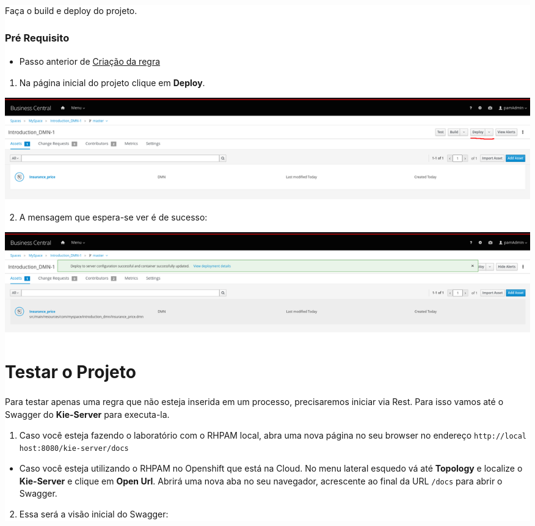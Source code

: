 Faça o build e deploy do projeto.

### Pré Requisito

- Passo anterior de [Criação da regra](#criação-do-dmn)

1. Na página inicial do projeto clique em **Deploy**.

![](images/project_deploy.png)

2. A mensagem que espera-se ver é de sucesso:

![](images/project_deploy_success.png)

Testar o Projeto
===============================

Para testar apenas uma regra que não esteja inserida em um processo, precisaremos iniciar via Rest. Para isso vamos até o Swagger do **Kie-Server** para executa-la.

1. Caso você esteja fazendo o laboratório com o RHPAM local, abra uma nova página no seu browser no endereço `http://localhost:8080/kie-server/docs`

  * Caso você esteja utilizando o RHPAM no Openshift que está na Cloud. No menu lateral esquedo vá até **Topology** e localize o **Kie-Server** e clique em **Open Url**. Abrirá uma nova aba no seu navegador, acrescente ao final da URL `/docs` para abrir o Swagger.

2. Essa será a visão inicial do Swagger:

